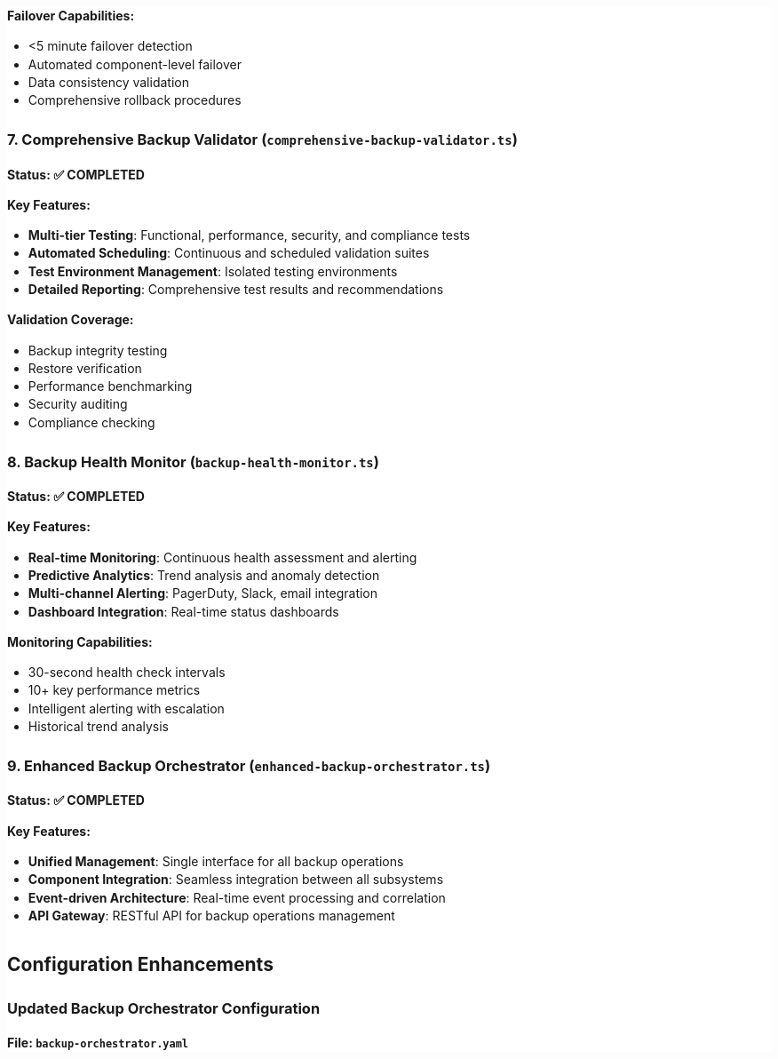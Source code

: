 **Failover Capabilities:**
- <5 minute failover detection
- Automated component-level failover
- Data consistency validation
- Comprehensive rollback procedures

### 7. Comprehensive Backup Validator (`comprehensive-backup-validator.ts`)
**Status: ✅ COMPLETED**

**Key Features:**
- **Multi-tier Testing**: Functional, performance, security, and compliance tests
- **Automated Scheduling**: Continuous and scheduled validation suites
- **Test Environment Management**: Isolated testing environments
- **Detailed Reporting**: Comprehensive test results and recommendations

**Validation Coverage:**
- Backup integrity testing
- Restore verification
- Performance benchmarking
- Security auditing
- Compliance checking

### 8. Backup Health Monitor (`backup-health-monitor.ts`)
**Status: ✅ COMPLETED**

**Key Features:**
- **Real-time Monitoring**: Continuous health assessment and alerting
- **Predictive Analytics**: Trend analysis and anomaly detection
- **Multi-channel Alerting**: PagerDuty, Slack, email integration
- **Dashboard Integration**: Real-time status dashboards

**Monitoring Capabilities:**
- 30-second health check intervals
- 10+ key performance metrics
- Intelligent alerting with escalation
- Historical trend analysis

### 9. Enhanced Backup Orchestrator (`enhanced-backup-orchestrator.ts`)
**Status: ✅ COMPLETED**

**Key Features:**
- **Unified Management**: Single interface for all backup operations
- **Component Integration**: Seamless integration between all subsystems
- **Event-driven Architecture**: Real-time event processing and correlation
- **API Gateway**: RESTful API for backup operations management

## Configuration Enhancements

### Updated Backup Orchestrator Configuration
**File: `backup-orchestrator.yaml`**
